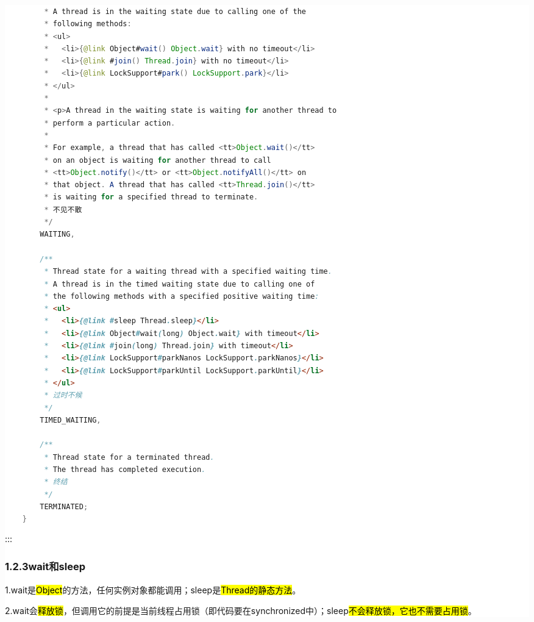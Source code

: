 ```java
         * A thread is in the waiting state due to calling one of the
         * following methods:
         * <ul>
         *   <li>{@link Object#wait() Object.wait} with no timeout</li>
         *   <li>{@link #join() Thread.join} with no timeout</li>
         *   <li>{@link LockSupport#park() LockSupport.park}</li>
         * </ul>
         *
         * <p>A thread in the waiting state is waiting for another thread to
         * perform a particular action.
         *
         * For example, a thread that has called <tt>Object.wait()</tt>
         * on an object is waiting for another thread to call
         * <tt>Object.notify()</tt> or <tt>Object.notifyAll()</tt> on
         * that object. A thread that has called <tt>Thread.join()</tt>
         * is waiting for a specified thread to terminate.
         * 不见不散
         */
        WAITING,

        /**
         * Thread state for a waiting thread with a specified waiting time.
         * A thread is in the timed waiting state due to calling one of
         * the following methods with a specified positive waiting time:
         * <ul>
         *   <li>{@link #sleep Thread.sleep}</li>
         *   <li>{@link Object#wait(long) Object.wait} with timeout</li>
         *   <li>{@link #join(long) Thread.join} with timeout</li>
         *   <li>{@link LockSupport#parkNanos LockSupport.parkNanos}</li>
         *   <li>{@link LockSupport#parkUntil LockSupport.parkUntil}</li>
         * </ul>
         * 过时不候
         */
        TIMED_WAITING,

        /**
         * Thread state for a terminated thread.
         * The thread has completed execution.
         * 终结
         */
        TERMINATED;
    }
```

:::

### 1.2.3wait和sleep

1.wait是<mark>Object</mark>的方法，任何实例对象都能调用；sleep是<mark>Thread的静态方法</mark>。

2.wait会<mark>释放锁</mark>，但调用它的前提是当前线程占用锁（即代码要在synchronized中）；sleep<mark>不会释放锁，它也不需要占用锁</mark>。

